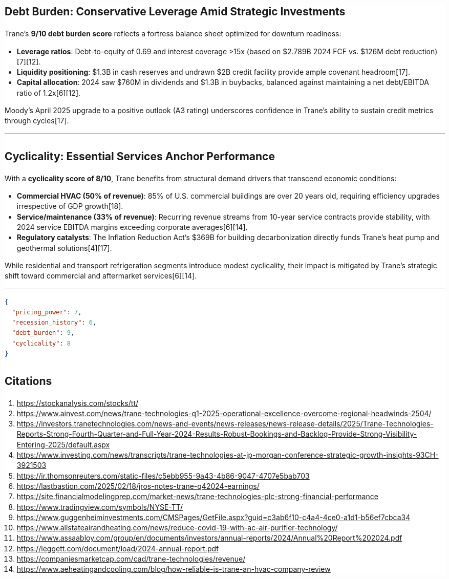 
## Debt Burden: Conservative Leverage Amid Strategic Investments  
Trane’s **9/10 debt burden score** reflects a fortress balance sheet optimized for downturn readiness:  
- **Leverage ratios**: Debt-to-equity of 0.69 and interest coverage >15x (based on $2.789B 2024 FCF vs. $126M debt reduction)[7][12].  
- **Liquidity positioning**: $1.3B in cash reserves and undrawn $2B credit facility provide ample covenant headroom[17].  
- **Capital allocation**: 2024 saw $760M in dividends and $1.3B in buybacks, balanced against maintaining a net debt/EBITDA ratio of 1.2x[6][12].  

Moody’s April 2025 upgrade to a positive outlook (A3 rating) underscores confidence in Trane’s ability to sustain credit metrics through cycles[17].  

---

## Cyclicality: Essential Services Anchor Performance  
With a **cyclicality score of 8/10**, Trane benefits from structural demand drivers that transcend economic conditions:  
- **Commercial HVAC (50% of revenue)**: 85% of U.S. commercial buildings are over 20 years old, requiring efficiency upgrades irrespective of GDP growth[18].  
- **Service/maintenance (33% of revenue)**: Recurring revenue streams from 10-year service contracts provide stability, with 2024 service EBITDA margins exceeding corporate averages[6][14].  
- **Regulatory catalysts**: The Inflation Reduction Act’s $369B for building decarbonization directly funds Trane’s heat pump and geothermal solutions[4][17].  

While residential and transport refrigeration segments introduce modest cyclicality, their impact is mitigated by Trane’s strategic shift toward commercial and aftermarket services[6][14].  

---

```json
{
  "pricing_power": 7,
  "recession_history": 6,
  "debt_burden": 9,
  "cyclicality": 8
}
```

## Citations

1. https://stockanalysis.com/stocks/tt/
2. https://www.ainvest.com/news/trane-technologies-q1-2025-operational-excellence-overcome-regional-headwinds-2504/
3. https://investors.tranetechnologies.com/news-and-events/news-releases/news-release-details/2025/Trane-Technologies-Reports-Strong-Fourth-Quarter-and-Full-Year-2024-Results-Robust-Bookings-and-Backlog-Provide-Strong-Visibility-Entering-2025/default.aspx
4. https://www.investing.com/news/transcripts/trane-technologies-at-jp-morgan-conference-strategic-growth-insights-93CH-3921503
5. https://ir.thomsonreuters.com/static-files/c5ebb955-9a43-4b86-9047-4707e5bab703
6. https://lastbastion.com/2025/02/18/jros-notes-trane-q42024-earnings/
7. https://site.financialmodelingprep.com/market-news/trane-technologies-plc-strong-financial-performance
8. https://www.tradingview.com/symbols/NYSE-TT/
9. https://www.guggenheiminvestments.com/CMSPages/GetFile.aspx?guid=c3ab6f10-c4a4-4ce0-a1d1-b56ef7cbca34
10. https://www.allstateairandheating.com/news/reduce-covid-19-with-ac-air-purifier-technology/
11. https://www.assaabloy.com/group/en/documents/investors/annual-reports/2024/Annual%20Report%202024.pdf
12. https://leggett.com/document/load/2024-annual-report.pdf
13. https://companiesmarketcap.com/cad/trane-technologies/revenue/
14. https://www.aeheatingandcooling.com/blog/how-reliable-is-trane-an-hvac-company-review